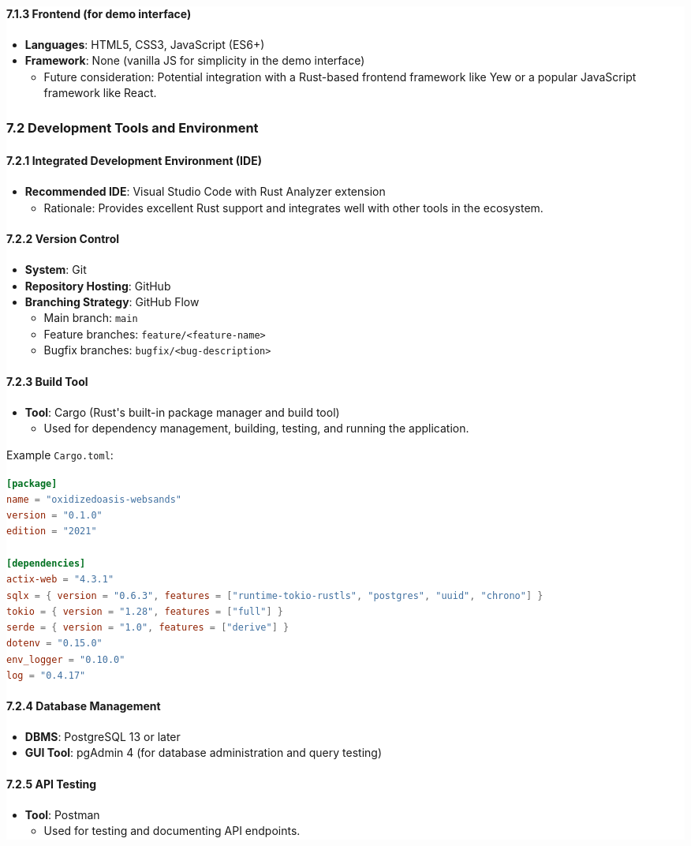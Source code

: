 #### 7.1.3 Frontend (for demo interface)

- **Languages**: HTML5, CSS3, JavaScript (ES6+)
- **Framework**: None (vanilla JS for simplicity in the demo interface)
   - Future consideration: Potential integration with a Rust-based frontend framework like Yew or a popular JavaScript framework like React.

### 7.2 Development Tools and Environment

#### 7.2.1 Integrated Development Environment (IDE)

- **Recommended IDE**: Visual Studio Code with Rust Analyzer extension
   - Rationale: Provides excellent Rust support and integrates well with other tools in the ecosystem.

#### 7.2.2 Version Control

- **System**: Git
- **Repository Hosting**: GitHub
- **Branching Strategy**: GitHub Flow
   - Main branch: `main`
   - Feature branches: `feature/<feature-name>`
   - Bugfix branches: `bugfix/<bug-description>`

#### 7.2.3 Build Tool

- **Tool**: Cargo (Rust's built-in package manager and build tool)
   - Used for dependency management, building, testing, and running the application.

Example `Cargo.toml`:
```toml
[package]
name = "oxidizedoasis-websands"
version = "0.1.0"
edition = "2021"

[dependencies]
actix-web = "4.3.1"
sqlx = { version = "0.6.3", features = ["runtime-tokio-rustls", "postgres", "uuid", "chrono"] }
tokio = { version = "1.28", features = ["full"] }
serde = { version = "1.0", features = ["derive"] }
dotenv = "0.15.0"
env_logger = "0.10.0"
log = "0.4.17"
```

#### 7.2.4 Database Management

- **DBMS**: PostgreSQL 13 or later
- **GUI Tool**: pgAdmin 4 (for database administration and query testing)

#### 7.2.5 API Testing

- **Tool**: Postman
   - Used for testing and documenting API endpoints.
